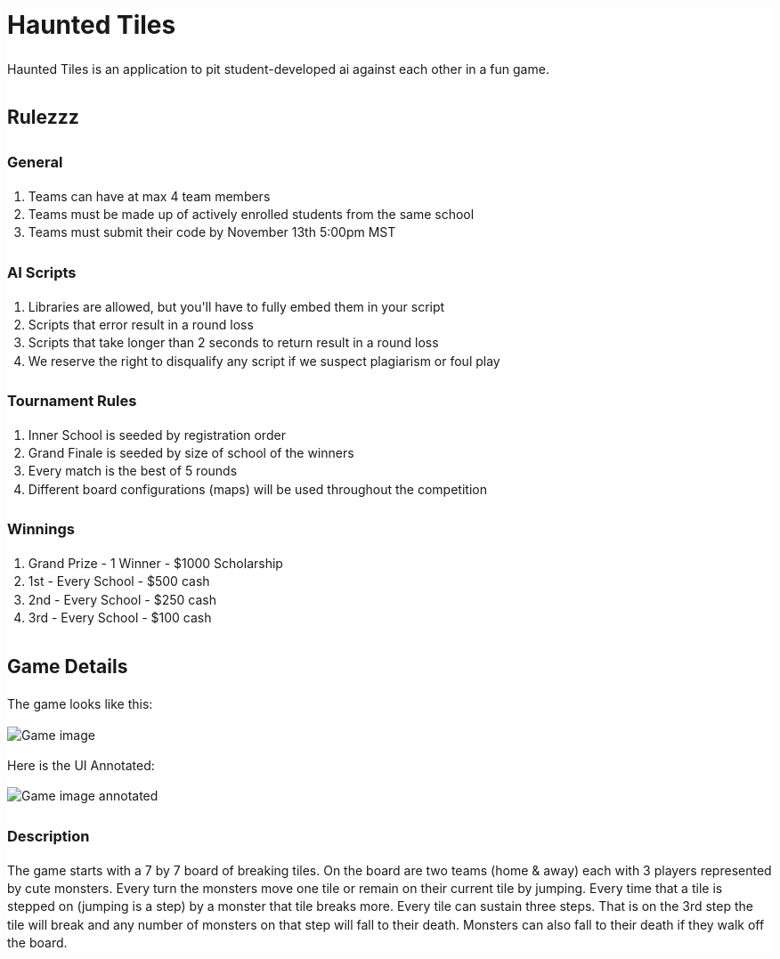 # Haunted Tiles

Haunted Tiles is an application to pit student-developed ai against each other in a fun game.

## Rulezzz

### General

  1. Teams can have at max 4 team members
  2. Teams must be made up of actively enrolled students from the same school
  3. Teams must submit their code by November 13th 5:00pm MST

### AI Scripts

  1. Libraries are allowed, but you'll have to fully embed them in your script
  2. Scripts that error result in a round loss
  3. Scripts that take longer than 2 seconds to return result in a round loss
  4. We reserve the right to disqualify any script if we suspect plagiarism or foul play

### Tournament Rules

  1. Inner School is seeded by registration order
  2. Grand Finale is seeded by size of school of the winners
  3. Every match is the best of 5 rounds
  4. Different board configurations (maps) will be used throughout the competition

### Winnings

  1. Grand Prize - 1 Winner - $1000 Scholarship
  2. 1st - Every School - $500 cash
  3. 2nd - Every School - $250 cash
  4. 3rd - Every School - $100 cash

## Game Details

The game looks like this:

![Game image](/src/docs/Game.PNG)

Here is the UI Annotated:

![Game image annotated](/src/docs/GameAnnotated.PNG)

### Description
The game starts with a 7 by 7 board of breaking tiles. On the board are two teams (home & away) each with 3 players represented by cute monsters. Every turn the monsters move one tile or remain on their current tile by jumping. Every time that a tile is stepped on (jumping is a step) by a monster that tile breaks more. Every tile can sustain three steps. That is on the 3rd step the tile will break and any number of monsters on that step will fall to their death. Monsters can also fall to their death if they walk off the board. 
